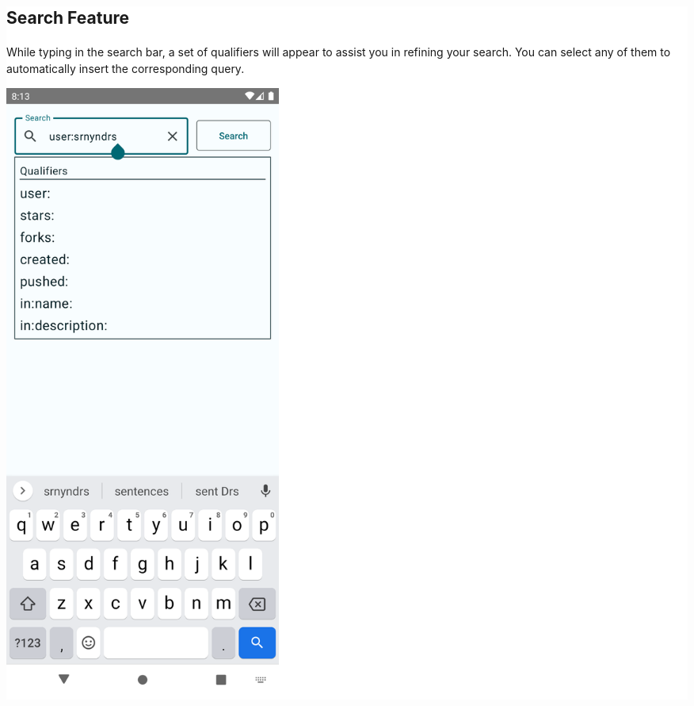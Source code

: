 ## Search Feature
While typing in the search bar, a set of qualifiers will appear to assist you in refining your search. You can select any of them to automatically insert the corresponding query.

<img src="images/search.png" height="40%" width="40%">
